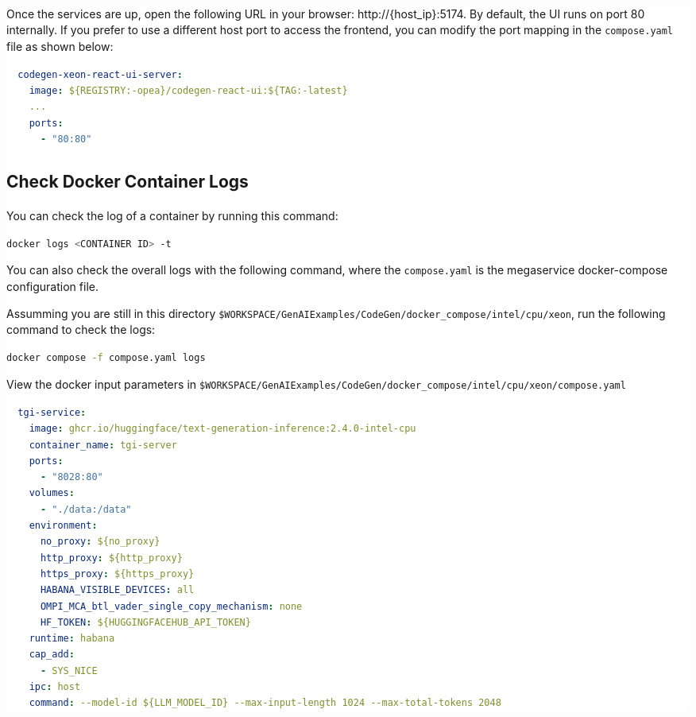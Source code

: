 ```yaml
```
Once the services are up, open the following URL in your browser: http://{host_ip}:5174. By default, the UI runs on port 80 internally. If you prefer to use a different host port to access the frontend, you can modify the port mapping in the `compose.yaml` file as shown below:
```yaml
  codegen-xeon-react-ui-server:
    image: ${REGISTRY:-opea}/codegen-react-ui:${TAG:-latest}
    ...
    ports:
      - "80:80"
```

## Check Docker Container Logs

You can check the log of a container by running this command:

```bash
docker logs <CONTAINER ID> -t
```

You can also check the overall logs with the following command, where the
`compose.yaml` is the megaservice docker-compose configuration file.

Assumming you are still in this directory `$WORKSPACE/GenAIExamples/CodeGen/docker_compose/intel/cpu/xeon`,
run the following command to check the logs:
```bash
docker compose -f compose.yaml logs
```

View the docker input parameters in  `$WORKSPACE/GenAIExamples/CodeGen/docker_compose/intel/cpu/xeon/compose.yaml`

```yaml
  tgi-service:
    image: ghcr.io/huggingface/text-generation-inference:2.4.0-intel-cpu
    container_name: tgi-server
    ports:
      - "8028:80"
    volumes:
      - "./data:/data"
    environment:
      no_proxy: ${no_proxy}
      http_proxy: ${http_proxy}
      https_proxy: ${https_proxy}
      HABANA_VISIBLE_DEVICES: all
      OMPI_MCA_btl_vader_single_copy_mechanism: none
      HF_TOKEN: ${HUGGINGFACEHUB_API_TOKEN}
    runtime: habana
    cap_add:
      - SYS_NICE
    ipc: host
    command: --model-id ${LLM_MODEL_ID} --max-input-length 1024 --max-total-tokens 2048
```

